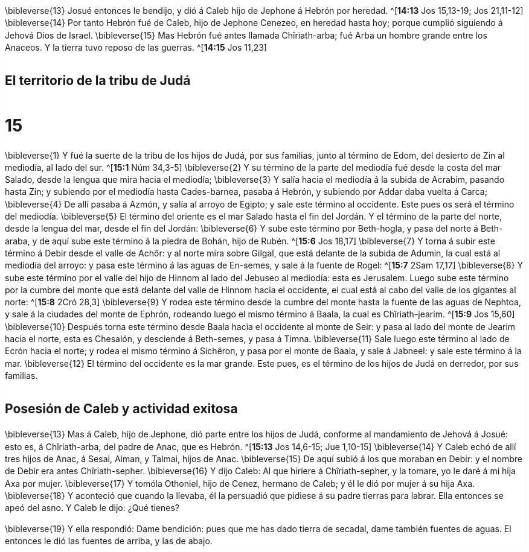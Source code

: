 
\bibleverse{13} Josué entonces le bendijo, y dió á Caleb hijo de Jephone á Hebrón por heredad. ^[**14:13** Jos 15,13-19; Jos 21,11-12] \bibleverse{14} Por tanto Hebrón fué de Caleb, hijo de Jephone Cenezeo, en heredad hasta hoy; porque cumplió siguiendo á Jehová Dios de Israel. \bibleverse{15} Mas Hebrón fué antes llamada Chîriath-arba; fué Arba un hombre grande entre los Anaceos. Y la tierra tuvo reposo de las guerras. ^[**14:15** Jos 11,23] 
  

## El territorio de la tribu de Judá
# 15 
\bibleverse{1} Y fué la suerte de la tribu de los hijos de Judá, por sus familias, junto al término de Edom, del desierto de Zin al mediodía, al lado del sur. ^[**15:1** Núm 34,3-5] \bibleverse{2} Y su término de la parte del mediodía fué desde la costa del mar Salado, desde la lengua que mira hacia el mediodía; \bibleverse{3} Y salía hacia el mediodía á la subida de Acrabim, pasando hasta Zin; y subiendo por el mediodía hasta Cades-barnea, pasaba á Hebrón, y subiendo por Addar daba vuelta á Carca; \bibleverse{4} De allí pasaba á Azmón, y salía al arroyo de Egipto; y sale este término al occidente. Este pues os será el término del mediodía. \bibleverse{5} El término del oriente es el mar Salado hasta el fin del Jordán. Y el término de la parte del norte, desde la lengua del mar, desde el fin del Jordán: \bibleverse{6} Y sube este término por Beth-hogla, y pasa del norte á Beth-araba, y de aquí sube este término á la piedra de Bohán, hijo de Rubén. ^[**15:6** Jos 18,17] \bibleverse{7} Y torna á subir este término á Debir desde el valle de Achôr: y al norte mira sobre Gilgal, que está delante de la subida de Adumin, la cual está al mediodía del arroyo: y pasa este término á las aguas de En-semes, y sale á la fuente de Rogel: ^[**15:7** 2Sam 17,17] \bibleverse{8} Y sube este término por el valle del hijo de Hinnom al lado del Jebuseo al mediodía: esta es Jerusalem. Luego sube este término por la cumbre del monte que está delante del valle de Hinnom hacia el occidente, el cual está al cabo del valle de los gigantes al norte: ^[**15:8** 2Cró 28,3] \bibleverse{9} Y rodea este término desde la cumbre del monte hasta la fuente de las aguas de Nephtoa, y sale á la ciudades del monte de Ephrón, rodeando luego el mismo término á Baala, la cual es Chîriath-jearim. ^[**15:9** Jos 15,60] \bibleverse{10} Después torna este término desde Baala hacia el occidente al monte de Seir: y pasa al lado del monte de Jearim hacia el norte, esta es Chesalón, y desciende á Beth-semes, y pasa á Timna. \bibleverse{11} Sale luego este término al lado de Ecrón hacia el norte; y rodea el mismo término á Sichêron, y pasa por el monte de Baala, y sale á Jabneel: y sale este término á la mar. \bibleverse{12} El término del occidente es la mar grande. Este pues, es el término de los hijos de Judá en derredor, por sus familias. 
    

## Posesión de Caleb y actividad exitosa
\bibleverse{13} Mas á Caleb, hijo de Jephone, dió parte entre los hijos de Judá, conforme al mandamiento de Jehová á Josué: esto es, á Chîriath-arba, del padre de Anac, que es Hebrón. ^[**15:13** Jos 14,6-15; Jue 1,10-15] \bibleverse{14} Y Caleb echó de allí tres hijos de Anac, á Sesai, Aiman, y Talmai, hijos de Anac. \bibleverse{15} De aquí subió á los que moraban en Debir: y el nombre de Debir era antes Chîriath-sepher. \bibleverse{16} Y dijo Caleb: Al que hiriere á Chîriath-sepher, y la tomare, yo le daré á mi hija Axa por mujer. \bibleverse{17} Y tomóla Othoniel, hijo de Cenez, hermano de Caleb; y él le dió por mujer á su hija Axa. \bibleverse{18} Y aconteció que cuando la llevaba, él la persuadió que pidiese á su padre tierras para labrar. Ella entonces se apeó del asno. Y Caleb le dijo: ¿Qué tienes? 


\bibleverse{19} Y ella respondió: Dame bendición: pues que me has dado tierra de secadal, dame también fuentes de aguas. El entonces le dió las fuentes de arriba, y las de abajo. 
